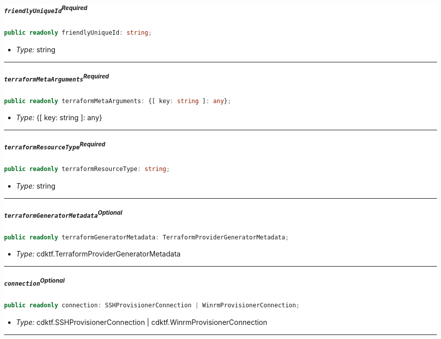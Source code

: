 
##### `friendlyUniqueId`<sup>Required</sup> <a name="friendlyUniqueId" id="@cdktf/provider-databricks.catalog.Catalog.property.friendlyUniqueId"></a>

```typescript
public readonly friendlyUniqueId: string;
```

- *Type:* string

---

##### `terraformMetaArguments`<sup>Required</sup> <a name="terraformMetaArguments" id="@cdktf/provider-databricks.catalog.Catalog.property.terraformMetaArguments"></a>

```typescript
public readonly terraformMetaArguments: {[ key: string ]: any};
```

- *Type:* {[ key: string ]: any}

---

##### `terraformResourceType`<sup>Required</sup> <a name="terraformResourceType" id="@cdktf/provider-databricks.catalog.Catalog.property.terraformResourceType"></a>

```typescript
public readonly terraformResourceType: string;
```

- *Type:* string

---

##### `terraformGeneratorMetadata`<sup>Optional</sup> <a name="terraformGeneratorMetadata" id="@cdktf/provider-databricks.catalog.Catalog.property.terraformGeneratorMetadata"></a>

```typescript
public readonly terraformGeneratorMetadata: TerraformProviderGeneratorMetadata;
```

- *Type:* cdktf.TerraformProviderGeneratorMetadata

---

##### `connection`<sup>Optional</sup> <a name="connection" id="@cdktf/provider-databricks.catalog.Catalog.property.connection"></a>

```typescript
public readonly connection: SSHProvisionerConnection | WinrmProvisionerConnection;
```

- *Type:* cdktf.SSHProvisionerConnection | cdktf.WinrmProvisionerConnection

---

